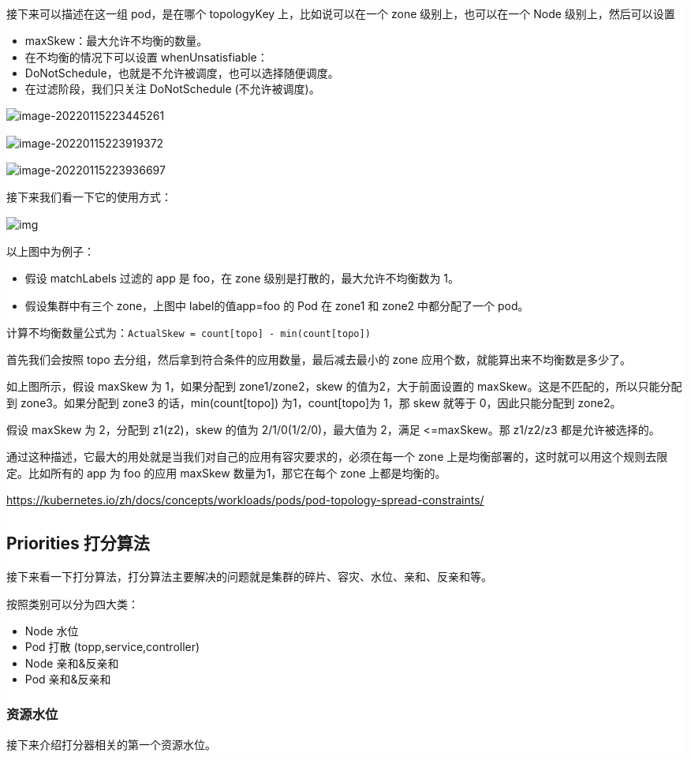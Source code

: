  

接下来可以描述在这一组 pod，是在哪个 topologyKey 上，比如说可以在一个 zone 级别上，也可以在一个 Node 级别上，然后可以设置 

- maxSkew：最大允许不均衡的数量。
- 在不均衡的情况下可以设置 whenUnsatisfiable：
-  DoNotSchedule，也就是不允许被调度，也可以选择随便调度。
- 在过滤阶段，我们只关注 DoNotSchedule (不允许被调度)。

![image-20220115223445261](https://cdn.jsdelivr.net/gh/631068264/img/008i3skNgy1gyeqdwc0v2j316g0q245g.jpg)

![image-20220115223919372](https://cdn.jsdelivr.net/gh/631068264/img/008i3skNgy1gyeqilrpq8j315q0nq0w1.jpg)

![image-20220115223936697](https://cdn.jsdelivr.net/gh/631068264/img/008i3skNgy1gyeqiwt8jbj313o0s6jvu.jpg)

接下来我们看一下它的使用方式：

 

![img](https://cdn.jsdelivr.net/gh/631068264/img/008i3skNgy1gy7jahapugj30bc0aq3zf.jpg)

 

以上图中为例子：

- 假设 matchLabels 过滤的 app 是 foo，在 zone 级别是打散的，最大允许不均衡数为 1。

- 假设集群中有三个 zone，上图中 label的值app=foo 的 Pod 在 zone1 和 zone2 中都分配了一个 pod。

计算不均衡数量公式为：`ActualSkew = count[topo] - min(count[topo])`

首先我们会按照 topo 去分组，然后拿到符合条件的应用数量，最后减去最小的 zone 应用个数，就能算出来不均衡数是多少了。 

如上图所示，假设 maxSkew 为 1，如果分配到 zone1/zone2，skew 的值为2，大于前面设置的 maxSkew。这是不匹配的，所以只能分配到 zone3。如果分配到 zone3 的话，min(count[topo]) 为1，count[topo]为 1，那 skew 就等于 0，因此只能分配到 zone2。 

假设 maxSkew 为 2，分配到 z1(z2)，skew 的值为 2/1/0(1/2/0)，最大值为 2，满足 <=maxSkew。那 z1/z2/z3 都是允许被选择的。

通过这种描述，它最大的用处就是当我们对自己的应用有容灾要求的，必须在每一个 zone 上是均衡部署的，这时就可以用这个规则去限定。比如所有的 app 为 foo 的应用 maxSkew 数量为1，那它在每个 zone 上都是均衡的。



https://kubernetes.io/zh/docs/concepts/workloads/pods/pod-topology-spread-constraints/



## Priorities 打分算法

接下来看一下打分算法，打分算法主要解决的问题就是集群的碎片、容灾、水位、亲和、反亲和等。 

按照类别可以分为四大类：

- Node 水位
- Pod 打散 (topp,service,controller)
- Node 亲和&反亲和
- Pod 亲和&反亲和

### 资源水位

接下来介绍打分器相关的第一个资源水位。

